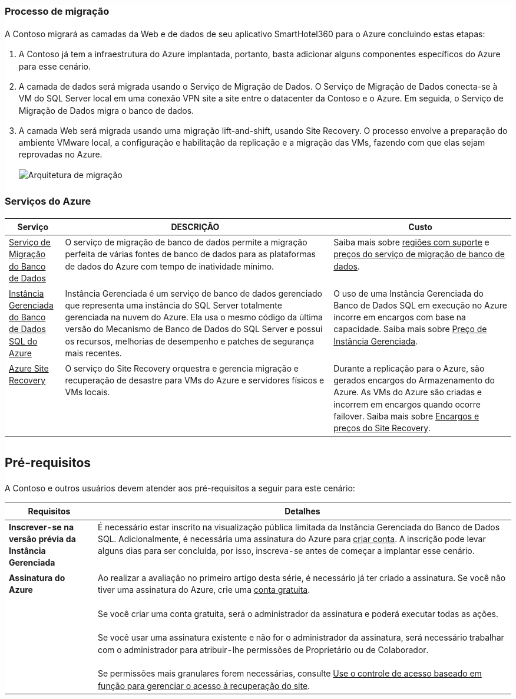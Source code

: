 ### <a name="migration-process"></a>Processo de migração

A Contoso migrará as camadas da Web e de dados de seu aplicativo SmartHotel360 para o Azure concluindo estas etapas:

1. A Contoso já tem a infraestrutura do Azure implantada, portanto, basta adicionar alguns componentes específicos do Azure para esse cenário.
2. A camada de dados será migrada usando o Serviço de Migração de Dados. O Serviço de Migração de Dados conecta-se à VM do SQL Server local em uma conexão VPN site a site entre o datacenter da Contoso e o Azure. Em seguida, o Serviço de Migração de Dados migra o banco de dados.
3. A camada Web será migrada usando uma migração lift-and-shift, usando Site Recovery. O processo envolve a preparação do ambiente VMware local, a configuração e habilitação da replicação e a migração das VMs, fazendo com que elas sejam reprovadas no Azure.

     ![Arquitetura de migração](media/contoso-migration-rehost-vm-sql-managed-instance/migration-architecture.png) 

### <a name="azure-services"></a>Serviços do Azure

Serviço | DESCRIÇÃO | Custo
--- | --- | ---
[Serviço de Migração do Banco de Dados](https://docs.microsoft.com/azure/dms/dms-overview) | O serviço de migração de banco de dados permite a migração perfeita de várias fontes de banco de dados para as plataformas de dados do Azure com tempo de inatividade mínimo. | Saiba mais sobre [regiões com suporte](https://docs.microsoft.com/azure/dms/dms-overview#regional-availability) e [preços do serviço de migração de banco de dados](https://azure.microsoft.com/pricing/details/database-migration/).
[Instância Gerenciada do Banco de Dados SQL do Azure](https://docs.microsoft.com/azure/sql-database/sql-database-managed-instance) | Instância Gerenciada é um serviço de banco de dados gerenciado que representa uma instância do SQL Server totalmente gerenciada na nuvem do Azure. Ela usa o mesmo código da última versão do Mecanismo de Banco de Dados do SQL Server e possui os recursos, melhorias de desempenho e patches de segurança mais recentes. | O uso de uma Instância Gerenciada do Banco de Dados SQL em execução no Azure incorre em encargos com base na capacidade. Saiba mais sobre [Preço de Instância Gerenciada](https://azure.microsoft.com/pricing/details/sql-database/managed/). 
[Azure Site Recovery](https://docs.microsoft.com/azure/site-recovery/) | O serviço do Site Recovery orquestra e gerencia migração e recuperação de desastre para VMs do Azure e servidores físicos e VMs locais.  | Durante a replicação para o Azure, são gerados encargos do Armazenamento do Azure.  As VMs do Azure são criadas e incorrem em encargos quando ocorre failover. Saiba mais sobre [Encargos e preços do Site Recovery](https://azure.microsoft.com/pricing/details/site-recovery/).

 

## <a name="prerequisites"></a>Pré-requisitos

A Contoso e outros usuários devem atender aos pré-requisitos a seguir para este cenário:

Requisitos | Detalhes
--- | ---
**Inscrever-se na versão prévia da Instância Gerenciada** | É necessário estar inscrito na visualização pública limitada da Instância Gerenciada do Banco de Dados SQL. Adicionalmente, é necessária uma assinatura do Azure para [criar conta](https://portal.azure.com#create/Microsoft.SQLManagedInstance). A inscrição pode levar alguns dias para ser concluída, por isso, inscreva-se antes de começar a implantar esse cenário.
**Assinatura do Azure** | Ao realizar a avaliação no primeiro artigo desta série, é necessário já ter criado a assinatura. Se você não tiver uma assinatura do Azure, crie uma [conta gratuita](https://azure.microsoft.com/pricing/free-trial/).<br/><br/> Se você criar uma conta gratuita, será o administrador da assinatura e poderá executar todas as ações.<br/><br/> Se você usar uma assinatura existente e não for o administrador da assinatura, será necessário trabalhar com o administrador para atribuir-lhe permissões de Proprietário ou de Colaborador.<br/><br/> Se permissões mais granulares forem necessárias, consulte [Use o controle de acesso baseado em função para gerenciar o acesso à recuperação do site](../site-recovery/site-recovery-role-based-linked-access-control.md). 